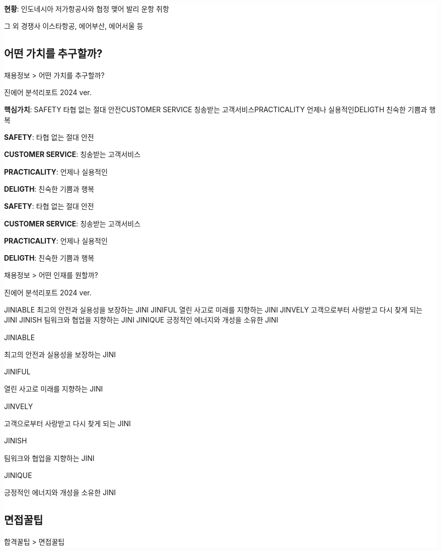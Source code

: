 **현황**: 인도네시아 저가항공사와 협정 맺어 발리 운항 취항

그 외 경쟁사 이스타항공, 에어부산, 에어서울 등

## 어떤 가치를 추구할까?

채용정보 > 어떤 가치를 추구할까?

진에어 분석리포트 2024 ver.

**핵심가치**: SAFETY 타협 없는 절대 안전CUSTOMER SERVICE 칭송받는 고객서비스PRACTICALITY 언제나 실용적인DELIGTH 친숙한 기쁨과 행복

**SAFETY**: 타협 없는 절대 안전

**CUSTOMER SERVICE**: 칭송받는 고객서비스

**PRACTICALITY**: 언제나 실용적인

**DELIGTH**: 친숙한 기쁨과 행복

**SAFETY**: 타협 없는 절대 안전

**CUSTOMER SERVICE**: 칭송받는 고객서비스

**PRACTICALITY**: 언제나 실용적인

**DELIGTH**: 친숙한 기쁨과 행복

채용정보 > 어떤 인재를 원할까?

진에어 분석리포트 2024 ver.

JINIABLE 최고의 안전과 실용성을 보장하는 JINI
JINIFUL 열린 사고로 미래를 지향하는 JINI
JINVELY 고객으로부터 사랑받고 다시 찾게 되는 JINI
JINISH 팀워크와 협업을 지향하는 JINI
JINIQUE 긍정적인 에너지와 개성을 소유한 JINI

JINIABLE

최고의 안전과 실용성을 보장하는 JINI

JINIFUL

열린 사고로 미래를 지향하는 JINI

JINVELY

고객으로부터 사랑받고 다시 찾게 되는 JINI

JINISH

팀워크와 협업을 지향하는 JINI

JINIQUE

긍정적인 에너지와 개성을 소유한 JINI

## 면접꿀팁

합격꿀팁 > 면접꿀팁
